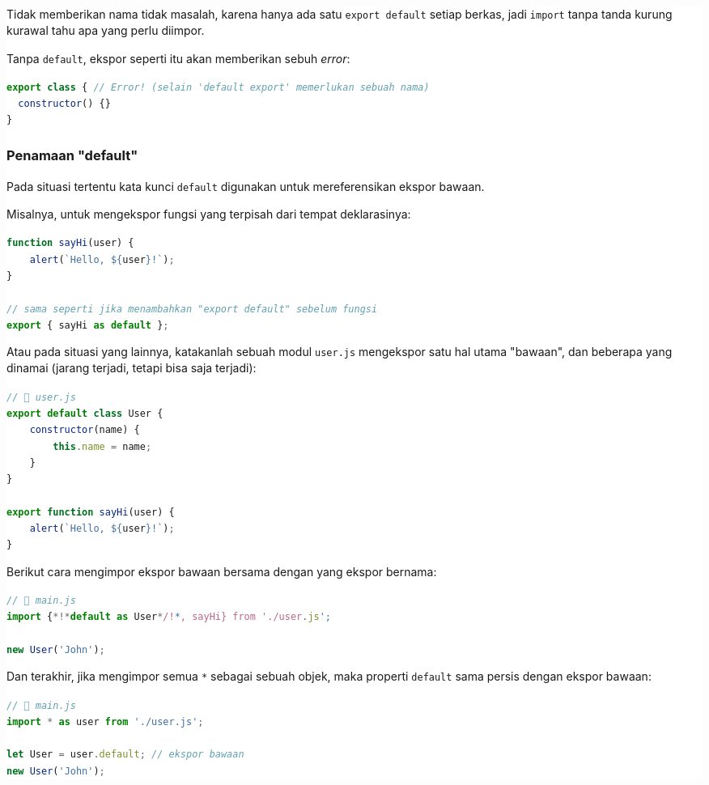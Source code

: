 Tidak memberikan nama tidak masalah, karena hanya ada satu `export default` setiap berkas, jadi `import` tanpa tanda kurung kurawal tahu apa yang perlu diimpor.

Tanpa `default`, ekspor seperti itu akan memberikan sebuh _error_:

```js
export class { // Error! (selain 'default export' memerlukan sebuah nama)
  constructor() {}
}
```

### Penamaan "default"

Pada situasi tertentu kata kunci `default` digunakan untuk mereferensikan ekspor bawaan.

Misalnya, untuk mengekspor fungsi yang terpisah dari tempat deklarasinya:

```js
function sayHi(user) {
    alert(`Hello, ${user}!`);
}

// sama seperti jika menambahkan "export default" sebelum fungsi
export { sayHi as default };
```

Atau pada situasi yang lainnya, katakanlah sebuah modul `user.js` mengekspor satu hal utama "bawaan", dan beberapa yang dinamai (jarang terjadi, tetapi bisa saja terjadi):

```js
// 📁 user.js
export default class User {
    constructor(name) {
        this.name = name;
    }
}

export function sayHi(user) {
    alert(`Hello, ${user}!`);
}
```

Berikut cara mengimpor ekspor bawaan bersama dengan yang ekspor bernama:

```js
// 📁 main.js
import {*!*default as User*/!*, sayHi} from './user.js';

new User('John');
```

Dan terakhir, jika mengimpor semua `*` sebagai sebuah objek, maka properti `default` sama persis dengan ekspor bawaan:

```js
// 📁 main.js
import * as user from './user.js';

let User = user.default; // ekspor bawaan
new User('John');
```
